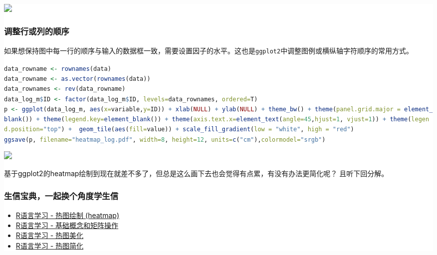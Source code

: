 ![](http://blog.genesino.com/images//splot/heatmap_nonlinear.png)

### 调整行或列的顺序

如果想保持图中每一行的顺序与输入的数据框一致，需要设置因子的水平。这也是`ggplot2`中调整图例或横纵轴字符顺序的常用方式。

```r
data_rowname <- rownames(data)
data_rowname <- as.vector(rownames(data))
data_rownames <- rev(data_rowname)
data_log_m$ID <- factor(data_log_m$ID, levels=data_rownames, ordered=T)
p <- ggplot(data_log_m, aes(x=variable,y=ID)) + xlab(NULL) + ylab(NULL) + theme_bw() + theme(panel.grid.major = element_blank()) + theme(legend.key=element_blank()) + theme(axis.text.x=element_text(angle=45,hjust=1, vjust=1)) + theme(legend.position="top") +  geom_tile(aes(fill=value)) + scale_fill_gradient(low = "white", high = "red")
ggsave(p, filename="heatmap_log.pdf", width=8, height=12, units=c("cm"),colormodel="srgb")
```

![](http://blog.genesino.com/images//splot/heatmap_log2_order.png)

基于ggplot2的heatmap绘制到现在就差不多了，但总是这么画下去也会觉得有点累，有没有办法更简化呢？ 且听下回分解。


### 生信宝典，一起换个角度学生信

* [R语言学习 - 热图绘制 (heatmap)](http://mp.weixin.qq.com/s?__biz=MzI5MTcwNjA4NQ==&amp;mid=2247483889&amp;idx=1&amp;sn=9c9970cb120ac1e976713aca558ac9bf&amp;chksm=ec0dc47bdb7a4d6d6441e36055aa075b03d5592862eae01c05761e5972b39a62cf2228b19787#rd)
* [R语言学习 - 基础概念和矩阵操作](http://mp.weixin.qq.com/s?__biz=MzI5MTcwNjA4NQ==&amp;mid=2247483891&amp;idx=1&amp;sn=40daf6435398c4d9a41f332e9bba4915&amp;chksm=ec0dc479db7a4d6fec413bfb90a4660eb035b440d2bbee998114f7af29e3b3338a8adf62540a#rd)
* [R语言学习 - 热图美化](http://mp.weixin.qq.com/s?__biz=MzI5MTcwNjA4NQ==&amp;mid=2247483901&amp;idx=1&amp;sn=5770a863352acd8f8aec3e157131bef8&amp;chksm=ec0dc477db7a4d61e5ee49323529d5b406941f0b2ebb63a8a8e7f35b28b97ada059692671c5b#rd)
* [R语言学习 - 热图简化](http://mp.weixin.qq.com/s?__biz=MzI5MTcwNjA4NQ==&amp;mid=2247483921&amp;idx=1&amp;sn=8326bc566e945386cad27250a33a1bf6&amp;chksm=ec0dc79bdb7a4e8d28bb909994432dab9bf09346b6f64a35ec1e657cbb298f10ca20c6838ca7#rd)
